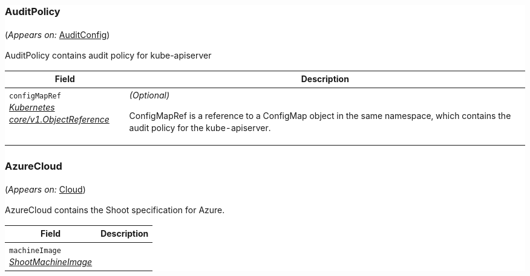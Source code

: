 </td>
</tr>
</tbody>
</table>
<h3 id="garden.sapcloud.io/v1beta1.AuditPolicy">AuditPolicy
</h3>
<p>
(<em>Appears on:</em>
<a href="#garden.sapcloud.io/v1beta1.AuditConfig">AuditConfig</a>)
</p>
<p>
<p>AuditPolicy contains audit policy for kube-apiserver</p>
</p>
<table>
<thead>
<tr>
<th>Field</th>
<th>Description</th>
</tr>
</thead>
<tbody>
<tr>
<td>
<code>configMapRef</code></br>
<em>
<a href="https://kubernetes.io/docs/reference/generated/kubernetes-api/v1.15/#objectreference-v1-core">
Kubernetes core/v1.ObjectReference
</a>
</em>
</td>
<td>
<em>(Optional)</em>
<p>ConfigMapRef is a reference to a ConfigMap object in the same namespace,
which contains the audit policy for the kube-apiserver.</p>
</td>
</tr>
</tbody>
</table>
<h3 id="garden.sapcloud.io/v1beta1.AzureCloud">AzureCloud
</h3>
<p>
(<em>Appears on:</em>
<a href="#garden.sapcloud.io/v1beta1.Cloud">Cloud</a>)
</p>
<p>
<p>AzureCloud contains the Shoot specification for Azure.</p>
</p>
<table>
<thead>
<tr>
<th>Field</th>
<th>Description</th>
</tr>
</thead>
<tbody>
<tr>
<td>
<code>machineImage</code></br>
<em>
<a href="#garden.sapcloud.io/v1beta1.ShootMachineImage">
ShootMachineImage
</a>
</em>